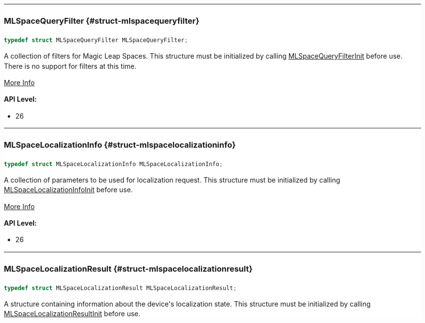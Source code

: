 
-----------

### MLSpaceQueryFilter {#struct-mlspacequeryfilter}

```cpp
typedef struct MLSpaceQueryFilter MLSpaceQueryFilter;
```

A collection of filters for Magic Leap Spaces. This structure must be initialized by calling [MLSpaceQueryFilterInit](/versioned_docs/version-31-Aug-2023/api-ref/api/Modules/group___magic_leap_spaces/group___space/group___space.md#void-mlspacequeryfilterinit) before use. There is no support for filters at this time. 



[More Info](/versioned_docs/version-31-Aug-2023/api-ref/api/Modules/group___magic_leap_spaces/group___space/struct_m_l_space_query_filter.md)


**API Level:**
  * 26




-----------

### MLSpaceLocalizationInfo {#struct-mlspacelocalizationinfo}

```cpp
typedef struct MLSpaceLocalizationInfo MLSpaceLocalizationInfo;
```

A collection of parameters to be used for localization request. This structure must be initialized by calling [MLSpaceLocalizationInfoInit](/versioned_docs/version-31-Aug-2023/api-ref/api/Modules/group___magic_leap_spaces/group___space/group___space.md#void-mlspacelocalizationinfoinit) before use. 



[More Info](/versioned_docs/version-31-Aug-2023/api-ref/api/Modules/group___magic_leap_spaces/group___space/struct_m_l_space_localization_info.md)


**API Level:**
  * 26




-----------

### MLSpaceLocalizationResult {#struct-mlspacelocalizationresult}

```cpp
typedef struct MLSpaceLocalizationResult MLSpaceLocalizationResult;
```

A structure containing information about the device's localization state. This structure must be initialized by calling [MLSpaceLocalizationResultInit](/versioned_docs/version-31-Aug-2023/api-ref/api/Modules/group___magic_leap_spaces/group___space/group___space.md#void-mlspacelocalizationresultinit) before use. 

